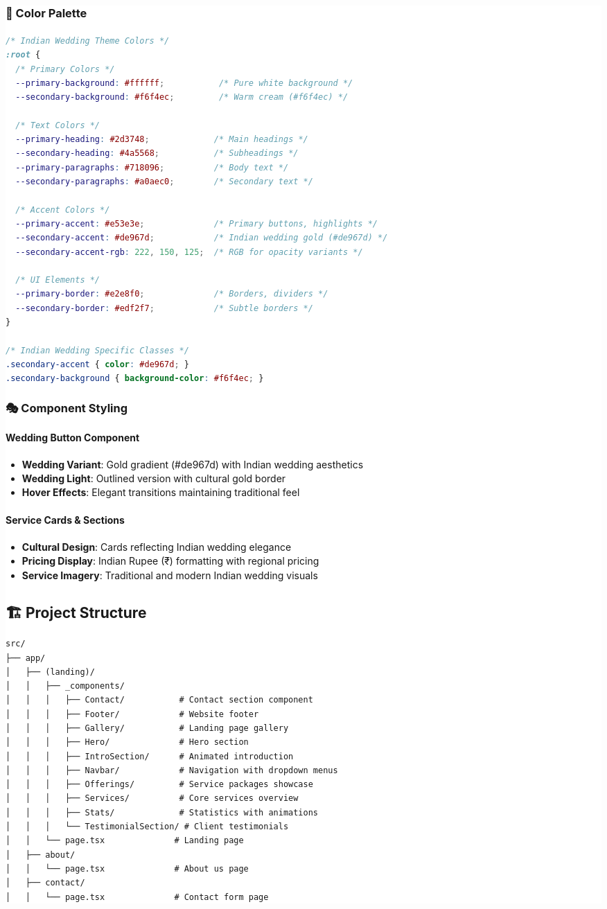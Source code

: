 ### 🎨 Color Palette
```css
/* Indian Wedding Theme Colors */
:root {
  /* Primary Colors */
  --primary-background: #ffffff;           /* Pure white background */
  --secondary-background: #f6f4ec;         /* Warm cream (#f6f4ec) */
  
  /* Text Colors */
  --primary-heading: #2d3748;             /* Main headings */
  --secondary-heading: #4a5568;           /* Subheadings */
  --primary-paragraphs: #718096;          /* Body text */
  --secondary-paragraphs: #a0aec0;        /* Secondary text */
  
  /* Accent Colors */
  --primary-accent: #e53e3e;              /* Primary buttons, highlights */
  --secondary-accent: #de967d;            /* Indian wedding gold (#de967d) */
  --secondary-accent-rgb: 222, 150, 125;  /* RGB for opacity variants */
  
  /* UI Elements */
  --primary-border: #e2e8f0;              /* Borders, dividers */
  --secondary-border: #edf2f7;            /* Subtle borders */
}

/* Indian Wedding Specific Classes */
.secondary-accent { color: #de967d; }
.secondary-background { background-color: #f6f4ec; }
```

### 🎭 Component Styling

#### Wedding Button Component
- **Wedding Variant**: Gold gradient (#de967d) with Indian wedding aesthetics
- **Wedding Light**: Outlined version with cultural gold border
- **Hover Effects**: Elegant transitions maintaining traditional feel

#### Service Cards & Sections
- **Cultural Design**: Cards reflecting Indian wedding elegance
- **Pricing Display**: Indian Rupee (₹) formatting with regional pricing
- **Service Imagery**: Traditional and modern Indian wedding visuals

## 🏗 Project Structure

```
src/
├── app/
│   ├── (landing)/
│   │   ├── _components/
│   │   │   ├── Contact/           # Contact section component
│   │   │   ├── Footer/            # Website footer
│   │   │   ├── Gallery/           # Landing page gallery
│   │   │   ├── Hero/              # Hero section
│   │   │   ├── IntroSection/      # Animated introduction
│   │   │   ├── Navbar/            # Navigation with dropdown menus
│   │   │   ├── Offerings/         # Service packages showcase
│   │   │   ├── Services/          # Core services overview
│   │   │   ├── Stats/             # Statistics with animations
│   │   │   └── TestimonialSection/ # Client testimonials
│   │   └── page.tsx              # Landing page
│   ├── about/
│   │   └── page.tsx              # About us page
│   ├── contact/
│   │   └── page.tsx              # Contact form page
```